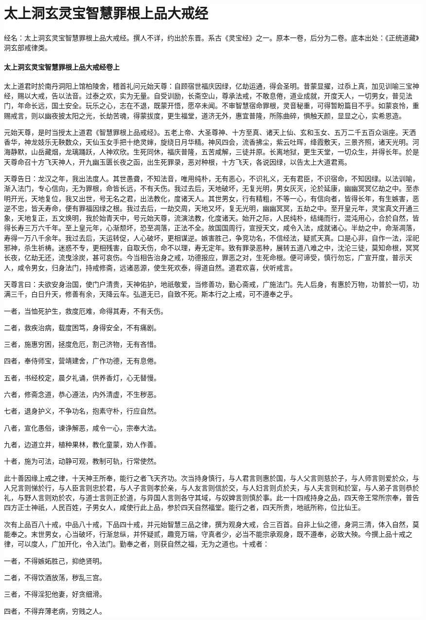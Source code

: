 # 太上洞玄灵宝智慧罪根上品大戒经

经名：太上洞玄灵宝智慧罪根上品大戒经。撰人不详，约出於东晋。系古《灵宝经》之一。原本一卷，后分为二卷。底本出处：《正统道藏》洞玄部戒律类。

#### 太上洞玄灵宝智慧罪根上品大戒经卷上

太上道君时於南丹洞阳上馆柏陵舍，稽首礼问元始天尊：自顾宿世福庆因绿，亿劫运通，得会圣明。昔蒙显擢，过忝上真，加见训喻三宝神经，赐以大戒，告以法音。过泰之欢，实为无量。自受训励，长斋空山，尊承法戒，不敢息倦，道业成就，开度天人，一切男女，普见法门，年命长远，国土安全。玩乐之心，志在不退，既蒙开悟，愿卒未闻。不审智慧宿命罪根，灵音秘重，可得暂盼篇目不乎。如蒙哀怜，重赐戒言，则以幽夜披太阳之光，长劫苦魂，得蒙拔度，更生福堂，道济无外，惠宜普隆，所陈曲碎，惧触天颜，显显之心，实希恩造。

元始天尊，是时当授太上道君《智慧罪根上品戒经》。五老上帝、大圣尊神、十方至真、诸天上仙、玄和玉女、五万二千五百众诣座。天洒香华，神龙妓乐无鞅数众，天仙玉女手把十绝灵婶，旋绕日月华精。神风四会，流香拂尘，紫云吐晖，绛霞敷天，三景齐照，诸天光明。河海静默，山岳藏烟，龙璃踊跃，人神欢欣。生死同休，福庆普隆，五苦咸解，三徒并原。长离地狱，更生天堂，一切众生，并得长年。於是天尊命召十方飞天神人，开九幽玉匮长夜之函，出生死罪录，恶对种根，十方飞天，各说因绿，以告太上大道君焉。

天尊告日：龙汉之年，我出法度人。其世愚聋，不知法音，唯用纯朴，无有恶心，不识礼义，无有君臣，不识宿命，不知因绿。以法训喻，渐入法门，专心信向，无为罪根，命皆长远，不有夭伤。我过去后，天地破坏，无复光明，男女灰灭，沦於延康，幽幽冥冥亿劫之中。至赤明开光，天地复位，我又出世，号无名之君，出法教化，度诸天人。其世男女，行有精粗，不等一心，有信向者，皆得长年，有生嫉害，恶逆不忠，皆夭寿命，便有罪福因绿之根。我过去后，一劫交周，天地又坏，复无光明，幽幽冥冥，五劫之中。至开皇元年，灵宝真文开通三象，天地复正，五文焕明，我於始青天中，号元始天尊，流演法教，化度诸天。始开之际，人民纯朴，结绳而行，混沌用心，合於自然，皆得长寿三万六千年。至上皇元年，心渐颓坏，恐至凋落，正法不全。故国国周行，宣授天文，咸令入法，成就诸心。半劫之中，命渐凋落，寿得一万八千余年。我过去后，天运转促，人心破坏，更相谋逆。嫉害胜己，争竞功名，不信经法，疑贰天真。口是心非，自作一法，淫祀邪神，杀生祈梼。迷惑不专，更相残害，自取夭伤，命不以理，寿无定年。致有罪录恶种，展转五道八难之中，沈沦三徒，莫知命根，冥冥长夜，亿劫无还，流曳涂炭，甚可哀伤。今当相告治身之戒，功德报应，罪恶之对，生死命根。便可谛受，慎行勿忘，广宣开度，普示天人，咸令男女，归身法门，持戒修斋，远诸恶源，使生死欢泰，得道自然。道君欢喜，伏听戒言。

天尊言曰：夫欲安身治国，使门户清贵，天神佑护，地祇敬爱，当修善功，勤心斋戒，广施法门。先人后身，有惠於万物，功普於一切，功满三千，白日升天，修善有余，天降云车。弘道无已，自致不死。斯本行之上戒，可不遵奉之乎。

一者，当恤死护生，救度厄难，命得其寿，不有夭伤。

二者，救疾治病，载度困笃，身得安全，不有痛剧。

三者，施惠穷困，拯度危厄，割己济物，无有吝惜。

四者，奉侍师宝，营靖建舍，广作功德，无有息倦。

五者，书经校定，晨夕礼诵，供养香灯，心无替慢。

六者，修斋念道，恭心遵法，内外清虚，不生秽恶。

七者，退身护义，不争功名，抱素守朴，行应自然。

八者，宣化愚俗，谏诤解恶，咸令一心，宗奉大法。

九者，边道立井，植种果林，教化童蒙，劝人作善。

十者，施为可法，动静可观，教制可轨，行常使然。

此十善因缘上戒之律，十天神王所奉，能行之者飞天齐功。次当持身慎行，与人君言则惠於国，与人父言则慈於子，与人师言则爱於众，与人兄言则悌於行，与人臣言则忠於君，与人子言则孝於亲，与人友言则信於交，与人妇言则贞於夫，与人夫言则和於室，与人弟子言则恭於礼，与野人言则劝於农，与道士言则正於道，与异国人言则各守其域，与奴婢言则慎於事。此一十四戒持身之品，四天帝王常所宗奉，普告四方正士神祇，人民百姓，子男女人，咸使行此上品，参於四天自然福堂。能行之者，四天所贵，地祇所称，位比仙王。

次有上品百八十戒，中品八十戒，下品四十戒，并元始智慧三品之律，撰为观身大戒，合三百首。自非上仙之德，身洞三清，体入自然，莫能奉之。末世男女，心当破坏，行渐怠纵，并怀疑贰，趣竞万端，守真者少，必当不能宗承观身，既不遵奉，必致大殃。今撰上品十戒之律，可以度人，广加开化，令入法门。勤奉之者，则获自然之福，无为之道也。十戒者：

一者，不得嫉妬胜己，抑绝贤明。

二者，不得饮酒放荡，秽乱三宫。

三者，不得淫犯他妻，好贪细滑。

四者，不得弃薄老病，穷贱之人。
